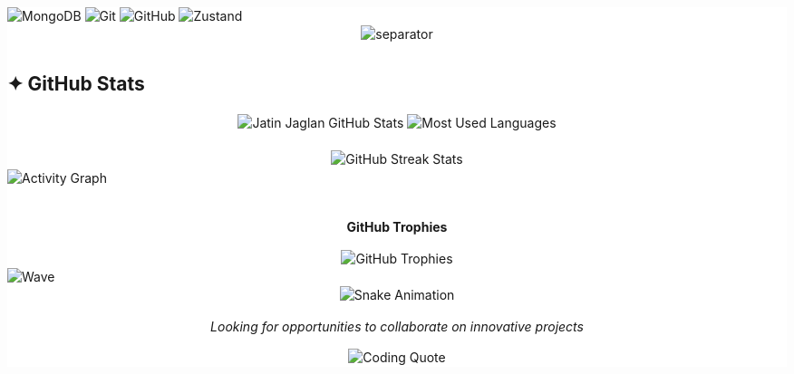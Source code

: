   <img src="https://img.shields.io/badge/MongoDB-1D2330?style=for-the-badge&logo=mongodb&logoColor=4EA94B" alt="MongoDB"/>
  <img src="https://img.shields.io/badge/GIT-1D2330?style=for-the-badge&logo=git&logoColor=E44C30" alt="Git"/>
  <img src="https://img.shields.io/badge/GitHub-1D2330?style=for-the-badge&logo=github&logoColor=white" alt="GitHub"/>
  <img src="https://img.shields.io/badge/Zustand-1D2330?style=for-the-badge&logo=react&logoColor=white" alt="Zustand"/>
</div>


<div align="center">
  <img src="https://raw.githubusercontent.com/andreasbm/readme/master/assets/lines/dark.png" alt="separator" width="100%">
</div>

## ✦ GitHub Stats

<div align="center">
  <img width="49%" height="195px" src="https://github-readme-stats.vercel.app/api?username=jatinjaglan347&show_icons=true&count_private=true&hide_border=true&title_color=3B82F6&icon_color=3B82F6&text_color=c9d1d9&bg_color=0d1117" alt="Jatin Jaglan GitHub Stats" /> 
  <img width="41%" height="195px" src="https://github-readme-stats.vercel.app/api/top-langs/?username=jatinjaglan347&layout=compact&hide_border=true&title_color=3B82F6&text_color=c9d1d9&bg_color=0d1117" alt="Most Used Languages" />
  <br><br>
  <img width="70%" src="https://github-readme-streak-stats.herokuapp.com/?user=jatinjaglan347&theme=github-dark&hide_border=true&stroke=3B82F6&background=0D1117&ring=3B82F6&fire=3B82F6&currStreakLabel=3B82F6" alt="GitHub Streak Stats" />
</div>


<img width="100%" src="https://github-readme-activity-graph.vercel.app/graph?username=jatinjaglan347&bg_color=0d1117&color=3B82F6&line=3B82F6&point=FFFFFF&area=true&hide_border=true" alt="Activity Graph" />


<div align="center">
  <br><p><b>GitHub Trophies</b></p>  
  <img src="https://github-profile-trophy.vercel.app/?username=jatinjaglan347&theme=nord&no-frame=true&no-bg=true&margin-w=4" alt="GitHub Trophies" />
</div>


<img width="100%" src="https://capsule-render.vercel.app/api?type=waving&color=0d1117&height=120&section=footer" alt="Wave" />

<div align="center">
  <img src="https://raw.githubusercontent.com/platane/snk/output/github-contribution-grid-snake-dark.svg" alt="Snake Animation" />
</div>

<div align="center">
  <p>
    <i>Looking for opportunities to collaborate on innovative projects</i>
  </p>
  <p>
    <img src="https://readme-typing-svg.herokuapp.com?font=Fira+Code&duration=2000&pause=1000&color=3B82F6&center=true&vCenter=true&multiline=true&width=500&height=80&lines=The+code+never+lies%2C;comments+sometimes+do." alt="Coding Quote" />
  </p>
</div>
